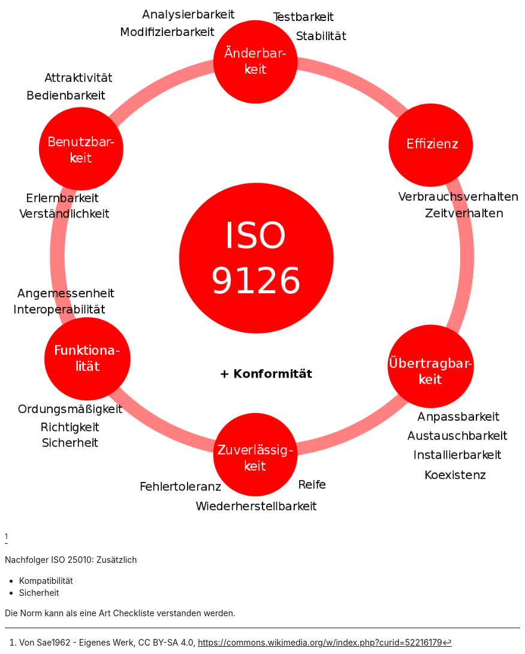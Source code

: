 ![ISO 9126](./img/01_Software/ISO9126.png "Die Qualitätskriterien für Software als Produkt nach ISO 9126 [Wiki9126]")

[^Wiki9126]

Nachfolger ISO 25010: Zusätzlich

* Kompatibilität
* Sicherheit

Die Norm kann als eine Art Checkliste verstanden werden.


[^Freund]: Tessen Freund: Software Engineering durch Modellierung wissensintensiver Entwicklungsprozesse, Dissertation, [Link google books](http://books.google.de/books?id=2HPldlxhBOkC&pg=PA25#v=onepage&q&f=false)
[^Balzert]: Helmut Balzert: Lehrbuch der Softwaretechnik: Basiskonzepte und Requirements Engineering, 2009
[^Wiki9126]: Von Sae1962 - Eigenes Werk, CC BY-SA 4.0, https://commons.wikimedia.org/w/index.php?curid=52216179
[^Lemburg2]: Prof. Dr. Thorsten Lemburg, Einführung in die Softwareentwicklung - Seminar: Softwareentwicklung in der Wissenschaft, [Link](https://wr.informatik.uni-hamburg.de/_media/teaching/wintersemester_2010_2011/siw-2011-lemburg-einfuehrung_in_die_softwareentwicklung-ausarbeitung.pdf)
[^Weforum]: Dragan Radovanovic, Kif Leswing, "Google runs on 5000 times more code than the original space shuttle", 2016, [Link](https://www.weforum.org/agenda/2016/07/google-runs-on-5000-times-more-code-than-the-original-space-shuttle?utm_content=buffer45d4c&utm_medium=social&utm_source=twitter.com&utm_campaign=buffer)
[^Lemburg]: Prof. Dr. Thorsten Lemburg, Einführung in die Softwareentwicklung,
[^Ariane88]: Wikimedia, Autor Phrd, Fragment fallout zone of failed Ariane 501 launch. [Link](http://www.esa.int/esapub/bulletin/bullet89/images/dalm89f4.gif, https://commons.wikimedia.org/wiki/File:Ariane_501_Fallout_Zone.svg)
[^NasaMars]: wikimedia, Autor NASA/JPL, Panoramic image from Mars Pathfinder mission, public domain, as NASA is a government institution, [Link](https://commons.wikimedia.org/wiki/File:Mars_pathfinder_panorama_large.jpg)
[^Lemburg2]: Prof. Dr. Thorsten Lemburg, Einführung in die Softwareentwicklung - Seminar: Softwareentwicklung in der Wissenschaft, [Link](https://wr.informatik.uni-hamburg.de/_media/teaching/wintersemester_2010_2011/siw-2011-lemburg-einfuehrung_in_die_softwareentwicklung-ausarbeitung.pdf)